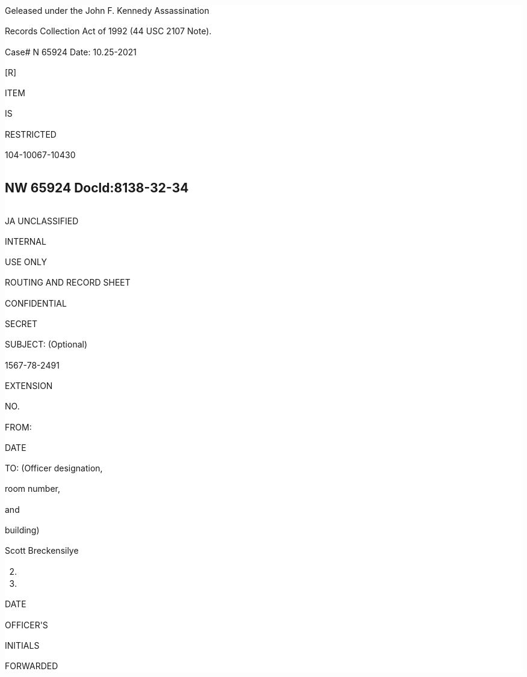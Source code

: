 Geleased under the John F. Kennedy Assassination

Records Collection Act of 1992 (44 USC 2107 Note).

Case# N 65924 Date: 10.25-2021

[R]

ITEM

IS

RESTRICTED

104-10067-10430

NW 65924 Docld:8138-32-34
---

##
JA UNCLASSIFIED

INTERNAL

USE ONLY

ROUTING AND RECORD SHEET

CONFIDENTIAL

SECRET

SUBJECT: (Optional)

1567-78-2491

EXTENSION

NO.

FROM:

DATE

TO: (Officer designation,

room number,

and

building)

Scott Breckensilye

2.

3.

DATE

OFFICER'S

INITIALS

FORWARDED
